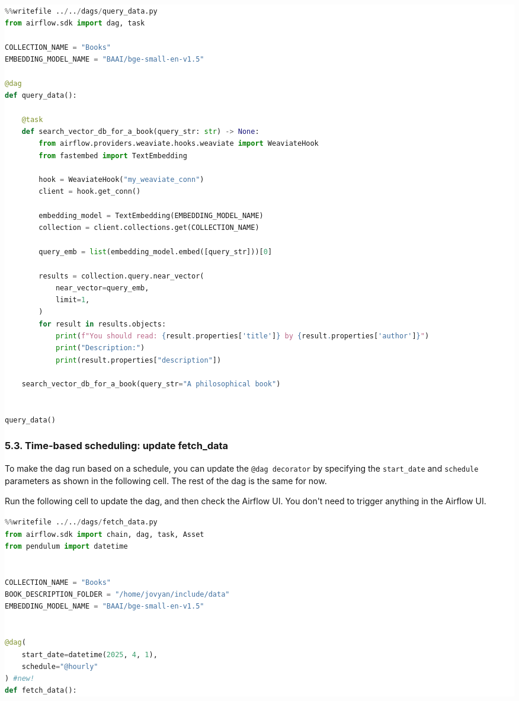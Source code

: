 ```python
%%writefile ../../dags/query_data.py 
from airflow.sdk import dag, task  

COLLECTION_NAME = "Books"  
EMBEDDING_MODEL_NAME = "BAAI/bge-small-en-v1.5"

@dag
def query_data():

    @task
    def search_vector_db_for_a_book(query_str: str) -> None:
        from airflow.providers.weaviate.hooks.weaviate import WeaviateHook
        from fastembed import TextEmbedding

        hook = WeaviateHook("my_weaviate_conn")
        client = hook.get_conn()

        embedding_model = TextEmbedding(EMBEDDING_MODEL_NAME)  
        collection = client.collections.get(COLLECTION_NAME)
        
        query_emb = list(embedding_model.embed([query_str]))[0]
        
        results = collection.query.near_vector(
            near_vector=query_emb,
            limit=1,
        )
        for result in results.objects:
            print(f"You should read: {result.properties['title']} by {result.properties['author']}")
            print("Description:")
            print(result.properties["description"])

    search_vector_db_for_a_book(query_str="A philosophical book")


query_data()
```

### 5.3. Time-based scheduling: update fetch_data 

To make the dag run based on a schedule, you can update the `@dag decorator` by specifying the `start_date` and `schedule` parameters as shown in the following cell. The rest of the dag is the same for now.

Run the following cell to update the dag, and then check the Airflow UI. You don't need to trigger anything in the Airflow UI. 

```python
%%writefile ../../dags/fetch_data.py 
from airflow.sdk import chain, dag, task, Asset
from pendulum import datetime


COLLECTION_NAME = "Books"
BOOK_DESCRIPTION_FOLDER = "/home/jovyan/include/data"
EMBEDDING_MODEL_NAME = "BAAI/bge-small-en-v1.5"


@dag(
    start_date=datetime(2025, 4, 1),
    schedule="@hourly"    
) #new!
def fetch_data():

```